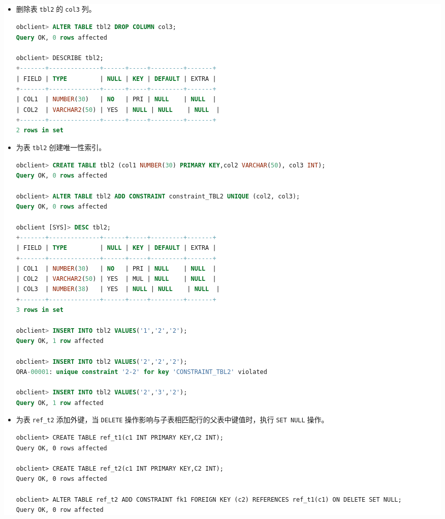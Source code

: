   * 删除表 `tbl2` 的 `col3` 列。

    ```sql
    obclient> ALTER TABLE tbl2 DROP COLUMN col3;
    Query OK, 0 rows affected

    obclient> DESCRIBE tbl2;
    +-------+--------------+------+-----+---------+-------+
    | FIELD | TYPE         | NULL | KEY | DEFAULT | EXTRA |
    +-------+--------------+------+-----+---------+-------+
    | COL1  | NUMBER(30)   | NO   | PRI | NULL    | NULL  |
    | COL2  | VARCHAR2(50) | YES  | NULL | NULL    | NULL  |
    +-------+--------------+------+-----+---------+-------+
    2 rows in set
    ```

  * 为表 `tbl2` 创建唯一性索引。
  
    ```sql
    obclient> CREATE TABLE tbl2 (col1 NUMBER(30) PRIMARY KEY,col2 VARCHAR(50), col3 INT);
    Query OK, 0 rows affected

    obclient> ALTER TABLE tbl2 ADD CONSTRAINT constraint_TBL2 UNIQUE (col2, col3);
    Query OK, 0 rows affected 

    obclient [SYS]> DESC tbl2;
    +-------+--------------+------+-----+---------+-------+
    | FIELD | TYPE         | NULL | KEY | DEFAULT | EXTRA |
    +-------+--------------+------+-----+---------+-------+
    | COL1  | NUMBER(30)   | NO   | PRI | NULL    | NULL  |
    | COL2  | VARCHAR2(50) | YES  | MUL | NULL    | NULL  |
    | COL3  | NUMBER(38)   | YES  | NULL | NULL    | NULL  |
    +-------+--------------+------+-----+---------+-------+
    3 rows in set

    obclient> INSERT INTO tbl2 VALUES('1','2','2');
    Query OK, 1 row affected 

    obclient> INSERT INTO tbl2 VALUES('2','2','2');
    ORA-00001: unique constraint '2-2' for key 'CONSTRAINT_TBL2' violated

    obclient> INSERT INTO tbl2 VALUES('2','3','2');
    Query OK, 1 row affected 
    ```

* 为表 `ref_t2` 添加外键，当 `DELETE` 操作影响与子表相匹配行的父表中键值时，执行 `SET NULL` 操作。

  ```shell
  obclient> CREATE TABLE ref_t1(c1 INT PRIMARY KEY,C2 INT);
  Query OK, 0 rows affected

  obclient> CREATE TABLE ref_t2(c1 INT PRIMARY KEY,C2 INT);
  Query OK, 0 rows affected

  obclient> ALTER TABLE ref_t2 ADD CONSTRAINT fk1 FOREIGN KEY (c2) REFERENCES ref_t1(c1) ON DELETE SET NULL;
  Query OK, 0 row affected
  ```
